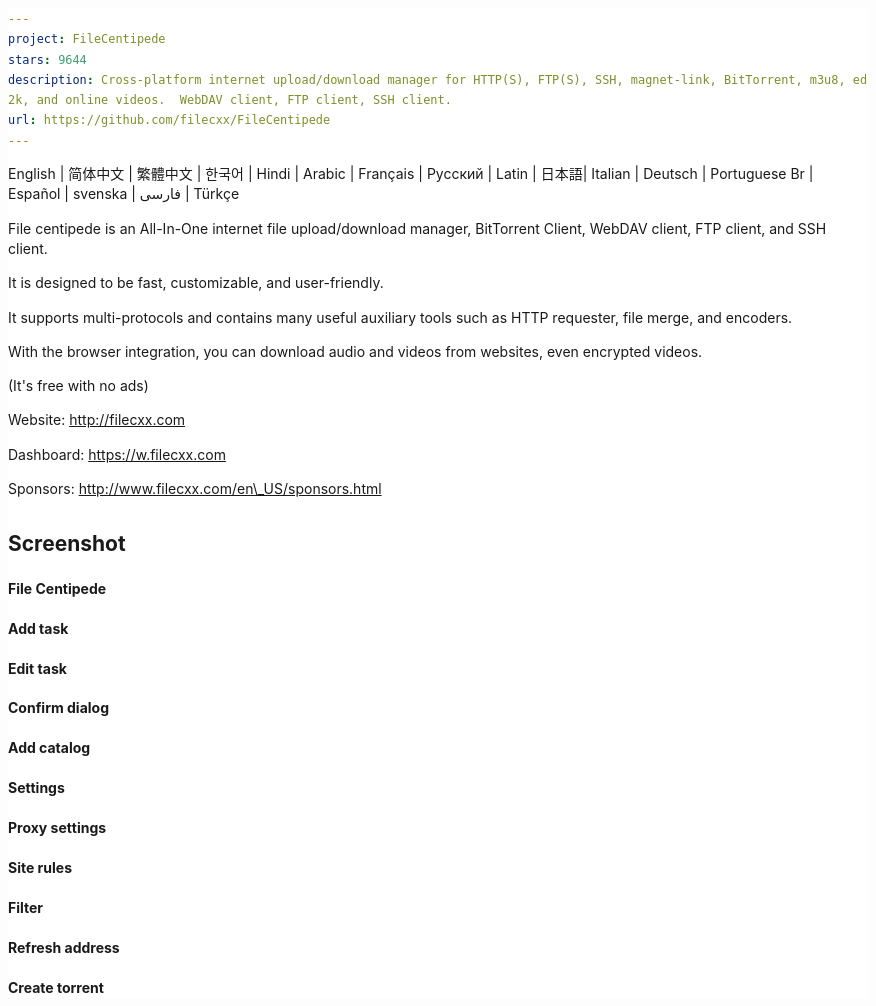 ```yaml
---
project: FileCentipede
stars: 9644
description: Cross-platform internet upload/download manager for HTTP(S), FTP(S), SSH, magnet-link, BitTorrent, m3u8, ed2k, and online videos.  WebDAV client, FTP client, SSH client.
url: https://github.com/filecxx/FileCentipede
---
```


English | 简体中文 | 繁體中文 | 한국어 | Hindi | Arabic | Français | Русский | Latin | 日本語| Italian | Deutsch | Portuguese Br | Español | svenska | فارسی | Türkçe

File centipede is an All-In-One internet file upload/download manager, BitTorrent Client, WebDAV client, FTP client, and SSH client.

It is designed to be fast, customizable, and user-friendly.

It supports multi-protocols and contains many useful auxiliary tools such as HTTP requester, file merge, and encoders.

With the browser integration, you can download audio and videos from websites, even encrypted videos.

(It's free with no ads)

Website: http://filecxx.com

Dashboard: https://w.filecxx.com

Sponsors: http://www.filecxx.com/en\_US/sponsors.html

Screenshot
----------

#### File Centipede

#### Add task

#### Edit task

#### Confirm dialog

#### Add catalog

#### Settings

#### Proxy settings

#### Site rules

#### Filter

#### Refresh address

#### Create torrent
